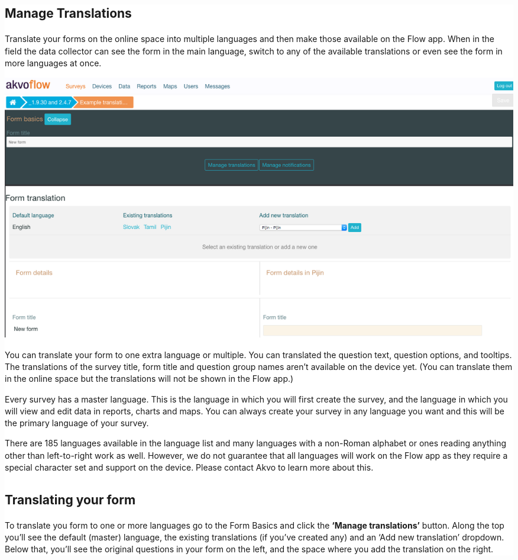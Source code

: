 ## Manage Translations
Translate your forms on the online space into multiple languages and then make those available on the Flow app. When in the field the data collector can see the form in the main language, switch to any of the available translations or even see the form in more languages at once. 

![Manage Translations](media/translations.png)


You can translate your form to one extra language or multiple. You can translated the question text, question options, and tooltips. The translations of the survey title, form title and question group names aren’t available on the device yet. (You can translate them in the online space but the translations will not be shown in the Flow app.)

Every survey has a master language. This is the language in which you will first create the survey, and the language in which you will view and edit data in reports, charts and maps. You can always create your survey in any language you want and this will be the primary language of your survey.

There are 185 languages available in the language list and many languages with a non-Roman alphabet or ones reading anything other than left-to-right work as well. However, we do not guarantee that all languages will work on the Flow app as they require a special character set and support on the device. Please contact Akvo to learn more about this.



## Translating your form 
To translate you form to one or more languages go to the Form Basics and click the **‘Manage translations’** button. Along the top you’ll see the default (master) language, the existing translations (if you’ve created any) and an ‘Add new translation’ dropdown. Below that, you’ll see the original questions in your form on the left, and the space where you add the translation on the right.
